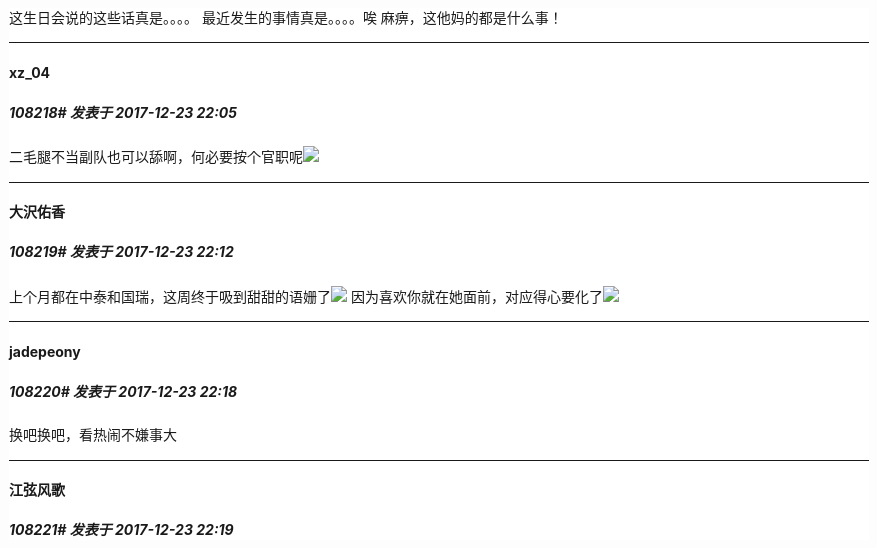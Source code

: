 


这生日会说的这些话真是。。。。
最近发生的事情真是。。。。唉
麻痹，这他妈的都是什么事！







*****

####  xz_04  
##### 108218#       发表于 2017-12-23 22:05




二毛腿不当副队也可以舔啊，何必要按个官职呢<img src="https://static.saraba1st.com/image/smiley/face2017/065.png" referrerpolicy="no-referrer">







*****

####  大沢佑香  
##### 108219#       发表于 2017-12-23 22:12




上个月都在中泰和国瑞，这周终于吸到甜甜的语姗了<img src="https://static.saraba1st.com/image/smiley/face2017/077.png" referrerpolicy="no-referrer">
因为喜欢你就在她面前，对应得心要化了<img src="https://static.saraba1st.com/image/smiley/face2017/077.png" referrerpolicy="no-referrer">







*****

####  jadepeony  
##### 108220#       发表于 2017-12-23 22:18




换吧换吧，看热闹不嫌事大







*****

####  江弦风歌  
##### 108221#       发表于 2017-12-23 22:19

